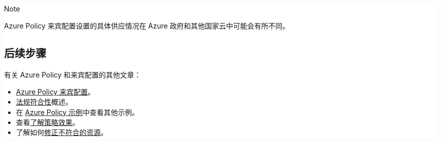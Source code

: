 > [!NOTE]
> Azure Policy 来宾配置设置的具体供应情况在 Azure 政府和其他国家云中可能会有所不同。

## <a name="next-steps"></a>后续步骤

有关 Azure Policy 和来宾配置的其他文章：

- [Azure Policy 来宾配置](../concepts/guest-configuration.md)。
- [法规符合性](../concepts/regulatory-compliance.md)概述。
- 在 [Azure Policy 示例](./index.md)中查看其他示例。
- 查看[了解策略效果](../concepts/effects.md)。
- 了解如何[修正不符合的资源](../how-to/remediate-resources.md)。
